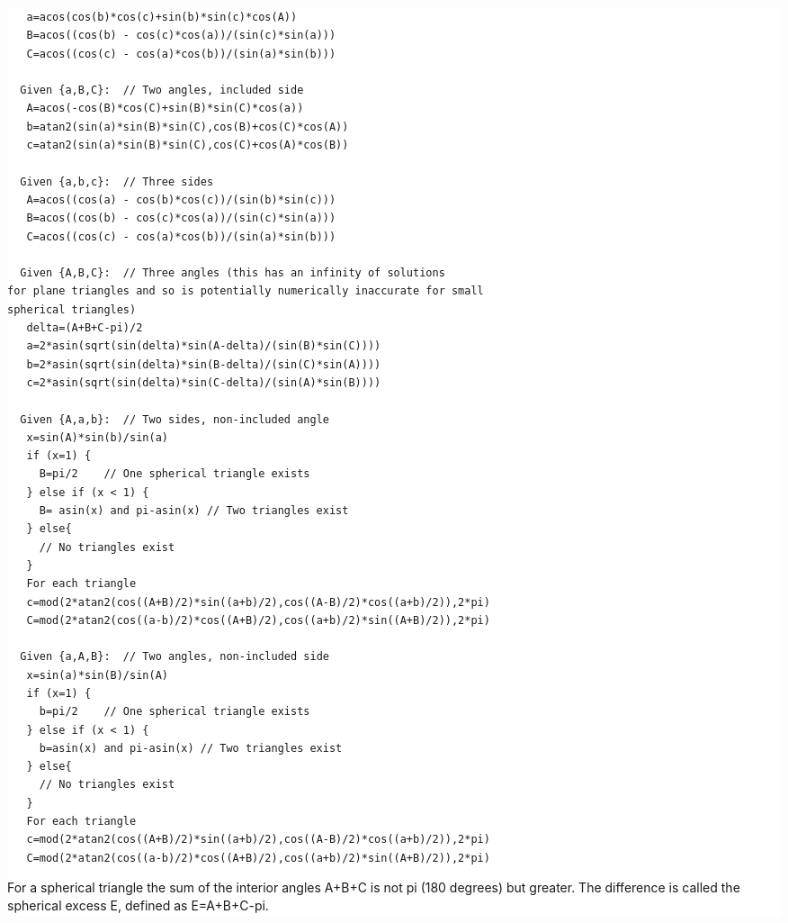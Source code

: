 ```
   a=acos(cos(b)*cos(c)+sin(b)*sin(c)*cos(A))
   B=acos((cos(b) - cos(c)*cos(a))/(sin(c)*sin(a)))
   C=acos((cos(c) - cos(a)*cos(b))/(sin(a)*sin(b)))

  Given {a,B,C}:  // Two angles, included side
   A=acos(-cos(B)*cos(C)+sin(B)*sin(C)*cos(a))
   b=atan2(sin(a)*sin(B)*sin(C),cos(B)+cos(C)*cos(A))
   c=atan2(sin(a)*sin(B)*sin(C),cos(C)+cos(A)*cos(B))

  Given {a,b,c}:  // Three sides
   A=acos((cos(a) - cos(b)*cos(c))/(sin(b)*sin(c)))
   B=acos((cos(b) - cos(c)*cos(a))/(sin(c)*sin(a)))
   C=acos((cos(c) - cos(a)*cos(b))/(sin(a)*sin(b)))

  Given {A,B,C}:  // Three angles (this has an infinity of solutions
for plane triangles and so is potentially numerically inaccurate for small
spherical triangles)
   delta=(A+B+C-pi)/2
   a=2*asin(sqrt(sin(delta)*sin(A-delta)/(sin(B)*sin(C))))
   b=2*asin(sqrt(sin(delta)*sin(B-delta)/(sin(C)*sin(A))))
   c=2*asin(sqrt(sin(delta)*sin(C-delta)/(sin(A)*sin(B))))

  Given {A,a,b}:  // Two sides, non-included angle
   x=sin(A)*sin(b)/sin(a)
   if (x=1) {
     B=pi/2    // One spherical triangle exists
   } else if (x < 1) {
     B= asin(x) and pi-asin(x) // Two triangles exist  
   } else{
     // No triangles exist
   }
   For each triangle
   c=mod(2*atan2(cos((A+B)/2)*sin((a+b)/2),cos((A-B)/2)*cos((a+b)/2)),2*pi)
   C=mod(2*atan2(cos((a-b)/2)*cos((A+B)/2),cos((a+b)/2)*sin((A+B)/2)),2*pi)

  Given {a,A,B}:  // Two angles, non-included side
   x=sin(a)*sin(B)/sin(A)
   if (x=1) {
     b=pi/2    // One spherical triangle exists
   } else if (x < 1) {
     b=asin(x) and pi-asin(x) // Two triangles exist  
   } else{
     // No triangles exist
   }
   For each triangle
   c=mod(2*atan2(cos((A+B)/2)*sin((a+b)/2),cos((A-B)/2)*cos((a+b)/2)),2*pi)
   C=mod(2*atan2(cos((a-b)/2)*cos((A+B)/2),cos((a+b)/2)*sin((A+B)/2)),2*pi)
```
For a spherical triangle the sum of the interior angles A+B+C is not pi (180 degrees) but greater. The difference is called the spherical excess E, defined as E=A+B+C-pi.
